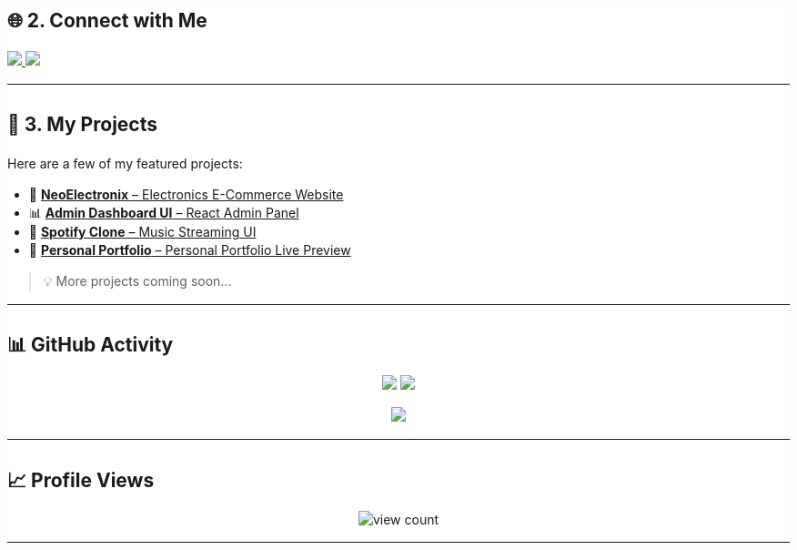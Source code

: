
## 🌐 2. Connect with Me

<p>
  <a href="https://www.linkedin.com/in/pawan-tripathi-9a8158367/" target="_blank">
    <img src="https://img.shields.io/badge/LinkedIn-0077B5?style=for-the-badge&logo=linkedin&logoColor=white" />
  </a>
  <a href="https://www.instagram.com/pawan_tripathi06/profilecard/?igsh=NHhocndiNHEzZW13" target="_blank">
    <img src="https://img.shields.io/badge/Instagram-E4405F?style=for-the-badge&logo=instagram&logoColor=white" />
  </a>
</p>

---

## 💼 3. My Projects

Here are a few of my featured projects:

- 🛒 [**NeoElectronix** – Electronics E-Commerce Website](https://github.com/pawan8705/NeoElectonix)  
- 📊 [**Admin Dashboard UI** – React Admin Panel](https://github.com/pawan8705/React-Admin-Dashboard)  
- 🎵 [**Spotify Clone** – Music Streaming UI](https://github.com/pawan8705/Spotifyclone)
- 🚀 [**Personal Portfolio** – Personal Portfolio Live Preview](https://pawantripathi06.netlify.app/)

> 💡 More projects coming soon...

---

## 📊 GitHub Activity

<p align="center">
  <img src="https://github-readme-stats.vercel.app/api?username=pawan8705&show_icons=true&theme=radical" width="47%" />
  <img src="https://github-readme-streak-stats.herokuapp.com/?user=pawan8705&theme=radical" width="47%" />
</p>

<p align="center">
  <img src="https://github-readme-stats.vercel.app/api/top-langs/?username=pawan8705&layout=compact&theme=radical" width="47%" />
</p>

---

## 📈 Profile Views

<p align="center">
  <img src="https://komarev.com/ghpvc/?username=YOUR-USERNAME&label=Profile+Views&color=brightgreen" alt="view count"/>
</p>

---
